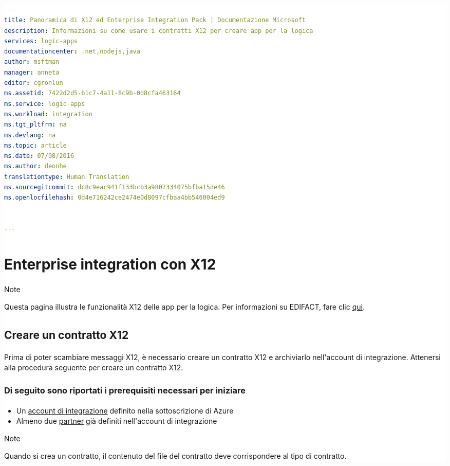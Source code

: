```yaml
---
title: Panoramica di X12 ed Enterprise Integration Pack | Documentazione Microsoft
description: Informazioni su come usare i contratti X12 per creare app per la logica
services: logic-apps
documentationcenter: .net,nodejs,java
author: msftman
manager: anneta
editor: cgronlun
ms.assetid: 7422d2d5-b1c7-4a11-8c9b-0d8cfa463164
ms.service: logic-apps
ms.workload: integration
ms.tgt_pltfrm: na
ms.devlang: na
ms.topic: article
ms.date: 07/08/2016
ms.author: deonhe
translationtype: Human Translation
ms.sourcegitcommit: dc8c9eac941f133bcb3a9807334075bfba15de46
ms.openlocfilehash: 0d4e716242ce2474e0d8097cfbaa4bb546004ed9


---
```

# <a name="enterprise-integration-with-x12"></a>Enterprise integration con X12
> [!NOTE]
> Questa pagina illustra le funzionalità X12 delle app per la logica. Per informazioni su EDIFACT, fare clic [qui](../logic-apps/logic-apps-enterprise-integration-edifact.md).
> 
> 

## <a name="create-an-x12-agreement"></a>Creare un contratto X12
Prima di poter scambiare messaggi X12, è necessario creare un contratto X12 e archiviarlo nell'account di integrazione. Attenersi alla procedura seguente per creare un contratto X12.

### <a name="heres-what-you-need-before-you-get-started"></a>Di seguito sono riportati i prerequisiti necessari per iniziare
* Un [account di integrazione](../logic-apps/logic-apps-enterprise-integration-accounts.md) definito nella sottoscrizione di Azure  
* Almeno due [partner](../logic-apps/logic-apps-enterprise-integration-partners.md) già definiti nell'account di integrazione  

> [!NOTE]
> Quando si crea un contratto, il contenuto del file del contratto deve corrispondere al tipo di contratto.    
> 
> 
